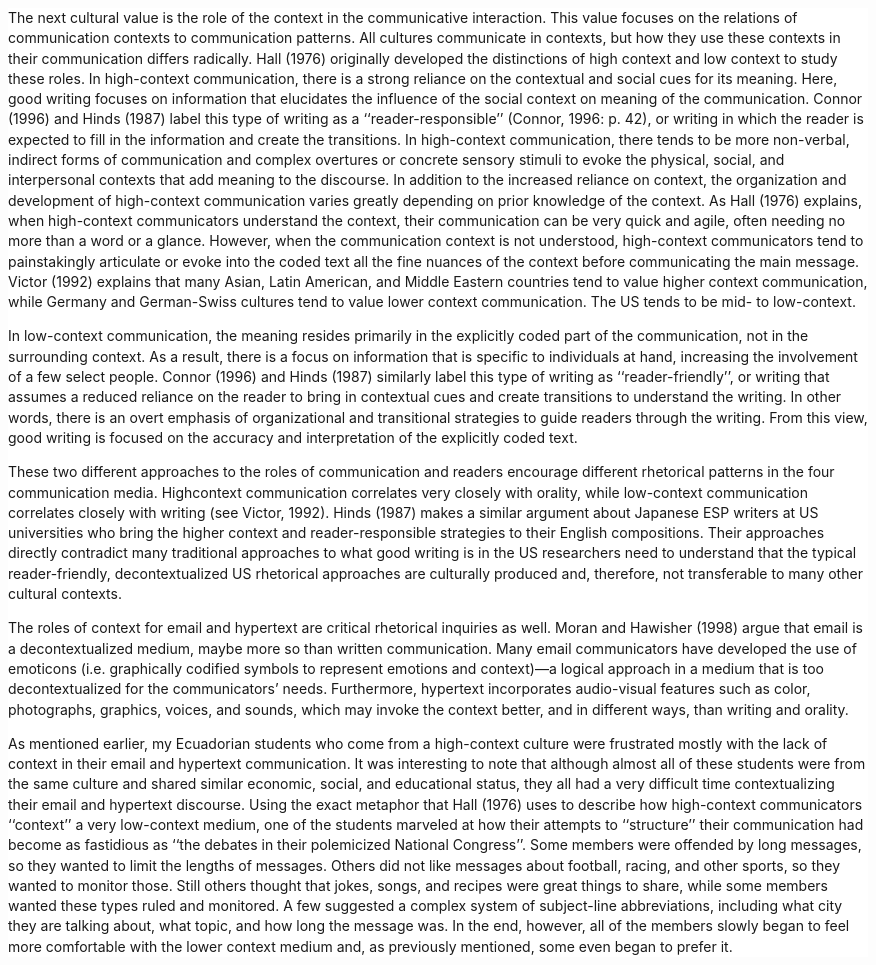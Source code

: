 The next cultural value is the role of the context in the communicative interaction. This value focuses on the relations of communication contexts to communication patterns. All cultures communicate in contexts, but how they use these contexts in their communication differs radically. Hall (1976) originally developed the distinctions of high context and low context to study these roles. In high-context communication, there is a strong reliance on the contextual and social cues for its meaning. Here, good writing focuses on information that elucidates the influence of the social context on meaning of the communication. Connor (1996) and Hinds (1987) label this type of writing as a ‘‘reader-responsible’’ (Connor, 1996: p. 42), or writing in which the reader is expected to fill in the information and create the transitions. In high-context communication, there tends to be more non-verbal, indirect forms of communication and complex overtures or concrete sensory stimuli to evoke the physical, social, and interpersonal contexts that add meaning to the discourse. In addition to the increased reliance on context, the organization and development of high-context communication varies greatly depending on prior knowledge of the context. As Hall (1976) explains, when high-context communicators understand the context, their communication can be very quick and agile, often needing no more than a word or a glance. However, when the communication context is not understood, high-context communicators tend to painstakingly articulate or evoke into the coded text all the fine nuances of the context before communicating the main message. Victor (1992) explains that many Asian, Latin American, and Middle Eastern countries tend to value higher context communication, while Germany and German-Swiss cultures tend to value lower context communication. The US tends to be mid- to low-context.

In low-context communication, the meaning resides primarily in the explicitly coded part of the communication, not in the surrounding context. As a result, there is a focus on information that is specific to individuals at hand, increasing the involvement of a few select people. Connor (1996) and Hinds (1987) similarly label this type of writing as ‘‘reader-friendly’’, or writing that assumes a reduced reliance on the reader to bring in contextual cues and create transitions to understand the writing. In other words, there is an overt emphasis of organizational and transitional strategies to guide readers through the writing. From this view, good writing is focused on the accuracy and interpretation of the explicitly coded text.

These two different approaches to the roles of communication and readers encourage different rhetorical patterns in the four communication media. Highcontext communication correlates very closely with orality, while low-context communication correlates closely with writing (see Victor, 1992). Hinds (1987) makes a similar argument about Japanese ESP writers at US universities who bring the higher context and reader-responsible strategies to their English compositions. Their approaches directly contradict many traditional approaches to what good writing is in the US researchers need to understand that the typical reader-friendly, decontextualized US rhetorical approaches are culturally produced and, therefore, not transferable to many other cultural contexts.

The roles of context for email and hypertext are critical rhetorical inquiries as well. Moran and Hawisher (1998) argue that email is a decontextualized medium, maybe more so than written communication. Many email communicators have developed the use of emoticons (i.e. graphically codified symbols to represent emotions and context)—a logical approach in a medium that is too decontextualized for the communicators’ needs. Furthermore, hypertext incorporates audio-visual features such as color, photographs, graphics, voices, and sounds, which may invoke the context better, and in different ways, than writing and orality.

As mentioned earlier, my Ecuadorian students who come from a high-context culture were frustrated mostly with the lack of context in their email and hypertext communication. It was interesting to note that although almost all of these students were from the same culture and shared similar economic, social, and educational status, they all had a very difficult time contextualizing their email and hypertext discourse. Using the exact metaphor that Hall (1976) uses to describe how high-context communicators ‘‘context’’ a very low-context medium, one of the students marveled at how their attempts to ‘‘structure’’ their communication had become as fastidious as ‘‘the debates in their polemicized National Congress’’. Some members were offended by long messages, so they wanted to limit the lengths of messages. Others did not like messages about football, racing, and other sports, so they wanted to monitor those. Still others thought that jokes, songs, and recipes were great things to share, while some members wanted these types ruled and monitored. A few suggested a complex system of subject-line abbreviations, including what city they are talking about, what topic, and how long the message was. In the end, however, all of the members slowly began to feel more comfortable with the lower context medium and, as previously mentioned, some even began to prefer it.
